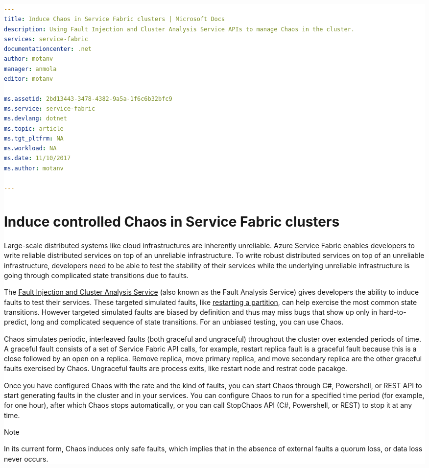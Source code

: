 ```yaml
---
title: Induce Chaos in Service Fabric clusters | Microsoft Docs
description: Using Fault Injection and Cluster Analysis Service APIs to manage Chaos in the cluster.
services: service-fabric
documentationcenter: .net
author: motanv
manager: anmola
editor: motanv

ms.assetid: 2bd13443-3478-4382-9a5a-1f6c6b32bfc9
ms.service: service-fabric
ms.devlang: dotnet
ms.topic: article
ms.tgt_pltfrm: NA
ms.workload: NA
ms.date: 11/10/2017
ms.author: motanv

---
```

# Induce controlled Chaos in Service Fabric clusters
Large-scale distributed systems like cloud infrastructures are inherently unreliable. Azure Service Fabric enables developers to write reliable distributed services on top of an unreliable infrastructure. To write robust distributed services on top of an unreliable infrastructure, developers need to be able to test the stability of their services while the underlying unreliable infrastructure is going through complicated state transitions due to faults.

The [Fault Injection and Cluster Analysis Service](https://docs.microsoft.com/en-us/azure/service-fabric/service-fabric-testability-overview) (also known as the Fault Analysis Service) gives developers the ability to induce faults to test their services. These targeted simulated faults, like [restarting a partition](https://docs.microsoft.com/en-us/powershell/module/servicefabric/start-servicefabricpartitionrestart?view=azureservicefabricps), can help exercise the most common state transitions. However targeted simulated faults are biased by definition and thus may miss bugs that show up only in hard-to-predict, long and complicated sequence of state transitions. For an unbiased testing, you can use Chaos.

Chaos simulates periodic, interleaved faults (both graceful and ungraceful) throughout the cluster over extended periods of time. A graceful fault consists of a set of Service Fabric API calls, for example, restart replica fault is a graceful fault because this is a close followed by an open on a replica. Remove replica, move primary replica, and move secondary replica are the other graceful faults exercised by Chaos. Ungraceful faults are process exits, like restart node and restrat code pacakge. 

Once you have configured Chaos with the rate and the kind of faults, you can start Chaos through C#, Powershell, or REST API to start generating faults in the cluster and in your services. You can configure Chaos to run for a specified time period (for example, for one hour), after which Chaos stops automatically, or you can call StopChaos API (C#, Powershell, or REST) to stop it at any time.

> [!NOTE]
> In its current form, Chaos induces only safe faults, which implies that in the absence of external faults a quorum loss, or data loss never occurs.
>
